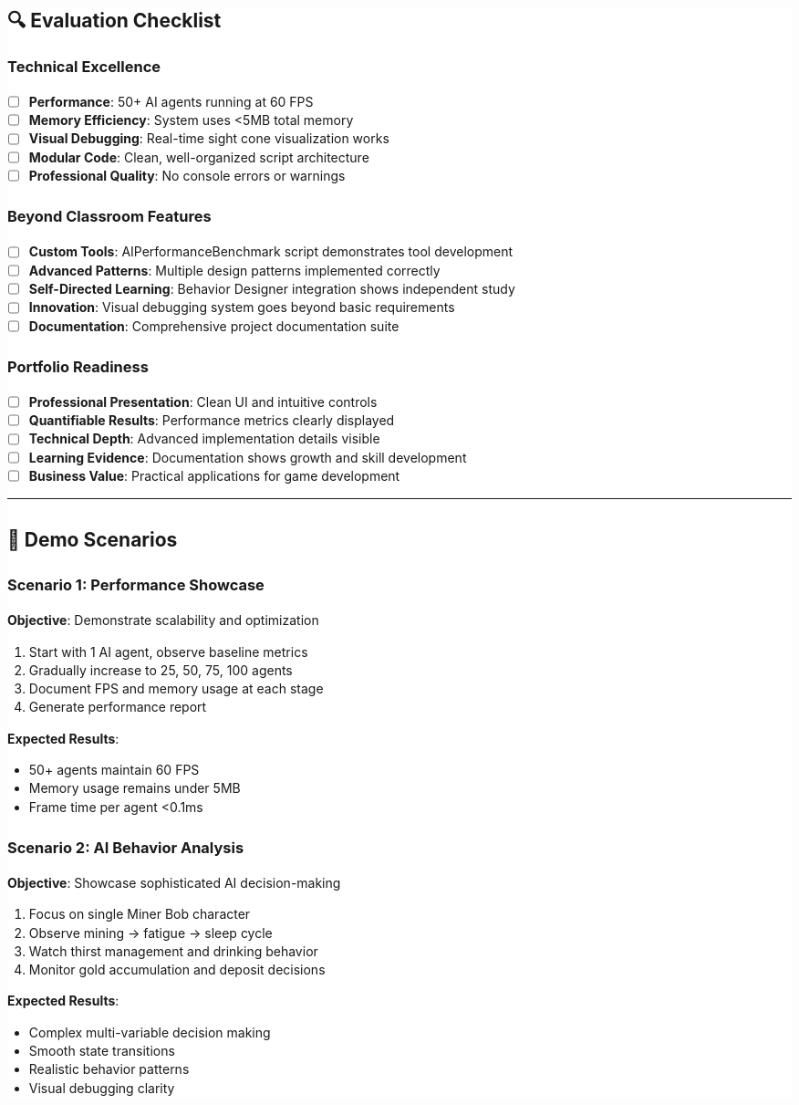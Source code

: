 
## 🔍 Evaluation Checklist

### **Technical Excellence**
- [ ] **Performance**: 50+ AI agents running at 60 FPS
- [ ] **Memory Efficiency**: System uses <5MB total memory
- [ ] **Visual Debugging**: Real-time sight cone visualization works
- [ ] **Modular Code**: Clean, well-organized script architecture
- [ ] **Professional Quality**: No console errors or warnings

### **Beyond Classroom Features**
- [ ] **Custom Tools**: AIPerformanceBenchmark script demonstrates tool development
- [ ] **Advanced Patterns**: Multiple design patterns implemented correctly
- [ ] **Self-Directed Learning**: Behavior Designer integration shows independent study
- [ ] **Innovation**: Visual debugging system goes beyond basic requirements
- [ ] **Documentation**: Comprehensive project documentation suite

### **Portfolio Readiness**
- [ ] **Professional Presentation**: Clean UI and intuitive controls
- [ ] **Quantifiable Results**: Performance metrics clearly displayed
- [ ] **Technical Depth**: Advanced implementation details visible
- [ ] **Learning Evidence**: Documentation shows growth and skill development
- [ ] **Business Value**: Practical applications for game development

---

## 🎯 Demo Scenarios

### **Scenario 1: Performance Showcase**
**Objective**: Demonstrate scalability and optimization
1. Start with 1 AI agent, observe baseline metrics
2. Gradually increase to 25, 50, 75, 100 agents
3. Document FPS and memory usage at each stage
4. Generate performance report

**Expected Results**:
- 50+ agents maintain 60 FPS
- Memory usage remains under 5MB
- Frame time per agent <0.1ms

### **Scenario 2: AI Behavior Analysis**
**Objective**: Showcase sophisticated AI decision-making
1. Focus on single Miner Bob character
2. Observe mining → fatigue → sleep cycle
3. Watch thirst management and drinking behavior
4. Monitor gold accumulation and deposit decisions

**Expected Results**:
- Complex multi-variable decision making
- Smooth state transitions
- Realistic behavior patterns
- Visual debugging clarity
